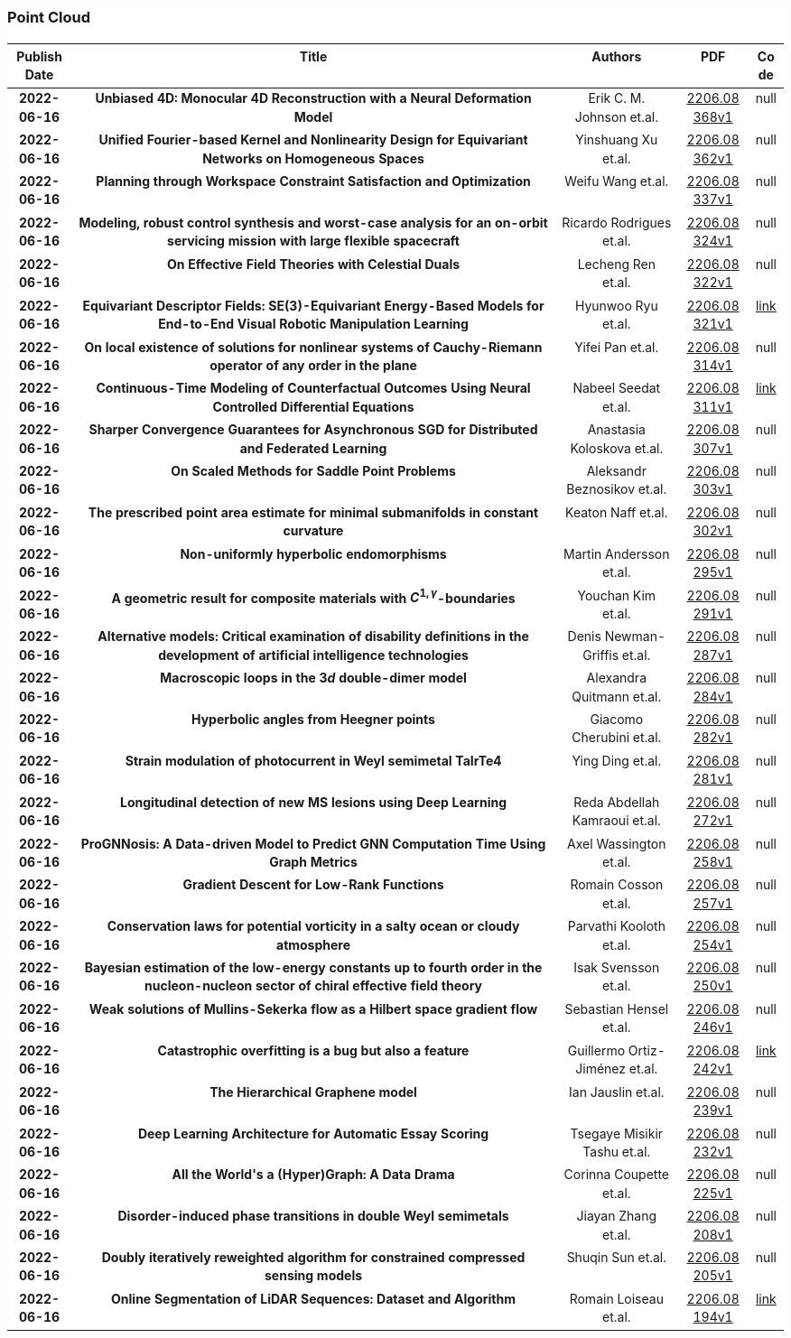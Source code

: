 ### Point Cloud
|Publish Date|Title|Authors|PDF|Code|
| :---: | :---: | :---: | :---: | :---: |
|**2022-06-16**|**Unbiased 4D: Monocular 4D Reconstruction with a Neural Deformation Model**|Erik C. M. Johnson et.al.|[2206.08368v1](http://arxiv.org/abs/2206.08368v1)|null|
|**2022-06-16**|**Unified Fourier-based Kernel and Nonlinearity Design for Equivariant Networks on Homogeneous Spaces**|Yinshuang Xu et.al.|[2206.08362v1](http://arxiv.org/abs/2206.08362v1)|null|
|**2022-06-16**|**Planning through Workspace Constraint Satisfaction and Optimization**|Weifu Wang et.al.|[2206.08337v1](http://arxiv.org/abs/2206.08337v1)|null|
|**2022-06-16**|**Modeling, robust control synthesis and worst-case analysis for an on-orbit servicing mission with large flexible spacecraft**|Ricardo Rodrigues et.al.|[2206.08324v1](http://arxiv.org/abs/2206.08324v1)|null|
|**2022-06-16**|**On Effective Field Theories with Celestial Duals**|Lecheng Ren et.al.|[2206.08322v1](http://arxiv.org/abs/2206.08322v1)|null|
|**2022-06-16**|**Equivariant Descriptor Fields: SE(3)-Equivariant Energy-Based Models for End-to-End Visual Robotic Manipulation Learning**|Hyunwoo Ryu et.al.|[2206.08321v1](http://arxiv.org/abs/2206.08321v1)|[link](https://github.com/tomato1mule/edf)|
|**2022-06-16**|**On local existence of solutions for nonlinear systems of Cauchy-Riemann operator of any order in the plane**|Yifei Pan et.al.|[2206.08314v1](http://arxiv.org/abs/2206.08314v1)|null|
|**2022-06-16**|**Continuous-Time Modeling of Counterfactual Outcomes Using Neural Controlled Differential Equations**|Nabeel Seedat et.al.|[2206.08311v1](http://arxiv.org/abs/2206.08311v1)|[link](https://github.com/seedatnabeel/te-cde)|
|**2022-06-16**|**Sharper Convergence Guarantees for Asynchronous SGD for Distributed and Federated Learning**|Anastasia Koloskova et.al.|[2206.08307v1](http://arxiv.org/abs/2206.08307v1)|null|
|**2022-06-16**|**On Scaled Methods for Saddle Point Problems**|Aleksandr Beznosikov et.al.|[2206.08303v1](http://arxiv.org/abs/2206.08303v1)|null|
|**2022-06-16**|**The prescribed point area estimate for minimal submanifolds in constant curvature**|Keaton Naff et.al.|[2206.08302v1](http://arxiv.org/abs/2206.08302v1)|null|
|**2022-06-16**|**Non-uniformly hyperbolic endomorphisms**|Martin Andersson et.al.|[2206.08295v1](http://arxiv.org/abs/2206.08295v1)|null|
|**2022-06-16**|**A geometric result for composite materials with $C^{1,γ}$-boundaries**|Youchan Kim et.al.|[2206.08291v1](http://arxiv.org/abs/2206.08291v1)|null|
|**2022-06-16**|**Alternative models: Critical examination of disability definitions in the development of artificial intelligence technologies**|Denis Newman-Griffis et.al.|[2206.08287v1](http://arxiv.org/abs/2206.08287v1)|null|
|**2022-06-16**|**Macroscopic loops in the $3d$ double-dimer model**|Alexandra Quitmann et.al.|[2206.08284v1](http://arxiv.org/abs/2206.08284v1)|null|
|**2022-06-16**|**Hyperbolic angles from Heegner points**|Giacomo Cherubini et.al.|[2206.08282v1](http://arxiv.org/abs/2206.08282v1)|null|
|**2022-06-16**|**Strain modulation of photocurrent in Weyl semimetal TaIrTe4**|Ying Ding et.al.|[2206.08281v1](http://arxiv.org/abs/2206.08281v1)|null|
|**2022-06-16**|**Longitudinal detection of new MS lesions using Deep Learning**|Reda Abdellah Kamraoui et.al.|[2206.08272v1](http://arxiv.org/abs/2206.08272v1)|null|
|**2022-06-16**|**ProGNNosis: A Data-driven Model to Predict GNN Computation Time Using Graph Metrics**|Axel Wassington et.al.|[2206.08258v1](http://arxiv.org/abs/2206.08258v1)|null|
|**2022-06-16**|**Gradient Descent for Low-Rank Functions**|Romain Cosson et.al.|[2206.08257v1](http://arxiv.org/abs/2206.08257v1)|null|
|**2022-06-16**|**Conservation laws for potential vorticity in a salty ocean or cloudy atmosphere**|Parvathi Kooloth et.al.|[2206.08254v1](http://arxiv.org/abs/2206.08254v1)|null|
|**2022-06-16**|**Bayesian estimation of the low-energy constants up to fourth order in the nucleon-nucleon sector of chiral effective field theory**|Isak Svensson et.al.|[2206.08250v1](http://arxiv.org/abs/2206.08250v1)|null|
|**2022-06-16**|**Weak solutions of Mullins-Sekerka flow as a Hilbert space gradient flow**|Sebastian Hensel et.al.|[2206.08246v1](http://arxiv.org/abs/2206.08246v1)|null|
|**2022-06-16**|**Catastrophic overfitting is a bug but also a feature**|Guillermo Ortiz-Jiménez et.al.|[2206.08242v1](http://arxiv.org/abs/2206.08242v1)|[link](https://github.com/gortizji/co_features)|
|**2022-06-16**|**The Hierarchical Graphene model**|Ian Jauslin et.al.|[2206.08239v1](http://arxiv.org/abs/2206.08239v1)|null|
|**2022-06-16**|**Deep Learning Architecture for Automatic Essay Scoring**|Tsegaye Misikir Tashu et.al.|[2206.08232v1](http://arxiv.org/abs/2206.08232v1)|null|
|**2022-06-16**|**All the World's a (Hyper)Graph: A Data Drama**|Corinna Coupette et.al.|[2206.08225v1](http://arxiv.org/abs/2206.08225v1)|null|
|**2022-06-16**|**Disorder-induced phase transitions in double Weyl semimetals**|Jiayan Zhang et.al.|[2206.08208v1](http://arxiv.org/abs/2206.08208v1)|null|
|**2022-06-16**|**Doubly iteratively reweighted algorithm for constrained compressed sensing models**|Shuqin Sun et.al.|[2206.08205v1](http://arxiv.org/abs/2206.08205v1)|null|
|**2022-06-16**|**Online Segmentation of LiDAR Sequences: Dataset and Algorithm**|Romain Loiseau et.al.|[2206.08194v1](http://arxiv.org/abs/2206.08194v1)|[link](https://github.com/romainloiseau/Helix4D)|
